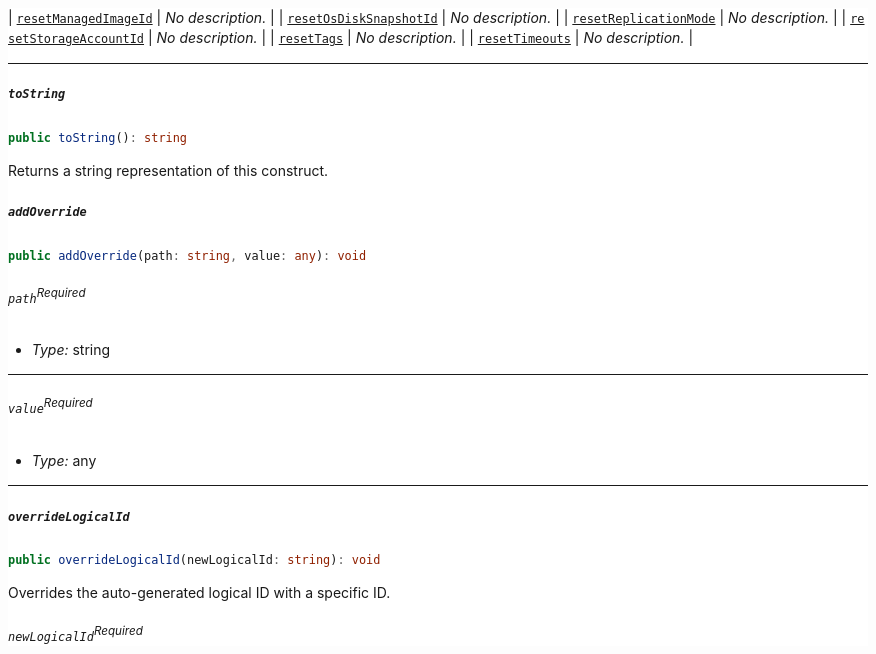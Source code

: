 | <code><a href="#@cdktf/provider-azurerm.sharedImageVersion.SharedImageVersion.resetManagedImageId">resetManagedImageId</a></code> | *No description.* |
| <code><a href="#@cdktf/provider-azurerm.sharedImageVersion.SharedImageVersion.resetOsDiskSnapshotId">resetOsDiskSnapshotId</a></code> | *No description.* |
| <code><a href="#@cdktf/provider-azurerm.sharedImageVersion.SharedImageVersion.resetReplicationMode">resetReplicationMode</a></code> | *No description.* |
| <code><a href="#@cdktf/provider-azurerm.sharedImageVersion.SharedImageVersion.resetStorageAccountId">resetStorageAccountId</a></code> | *No description.* |
| <code><a href="#@cdktf/provider-azurerm.sharedImageVersion.SharedImageVersion.resetTags">resetTags</a></code> | *No description.* |
| <code><a href="#@cdktf/provider-azurerm.sharedImageVersion.SharedImageVersion.resetTimeouts">resetTimeouts</a></code> | *No description.* |

---

##### `toString` <a name="toString" id="@cdktf/provider-azurerm.sharedImageVersion.SharedImageVersion.toString"></a>

```typescript
public toString(): string
```

Returns a string representation of this construct.

##### `addOverride` <a name="addOverride" id="@cdktf/provider-azurerm.sharedImageVersion.SharedImageVersion.addOverride"></a>

```typescript
public addOverride(path: string, value: any): void
```

###### `path`<sup>Required</sup> <a name="path" id="@cdktf/provider-azurerm.sharedImageVersion.SharedImageVersion.addOverride.parameter.path"></a>

- *Type:* string

---

###### `value`<sup>Required</sup> <a name="value" id="@cdktf/provider-azurerm.sharedImageVersion.SharedImageVersion.addOverride.parameter.value"></a>

- *Type:* any

---

##### `overrideLogicalId` <a name="overrideLogicalId" id="@cdktf/provider-azurerm.sharedImageVersion.SharedImageVersion.overrideLogicalId"></a>

```typescript
public overrideLogicalId(newLogicalId: string): void
```

Overrides the auto-generated logical ID with a specific ID.

###### `newLogicalId`<sup>Required</sup> <a name="newLogicalId" id="@cdktf/provider-azurerm.sharedImageVersion.SharedImageVersion.overrideLogicalId.parameter.newLogicalId"></a>
